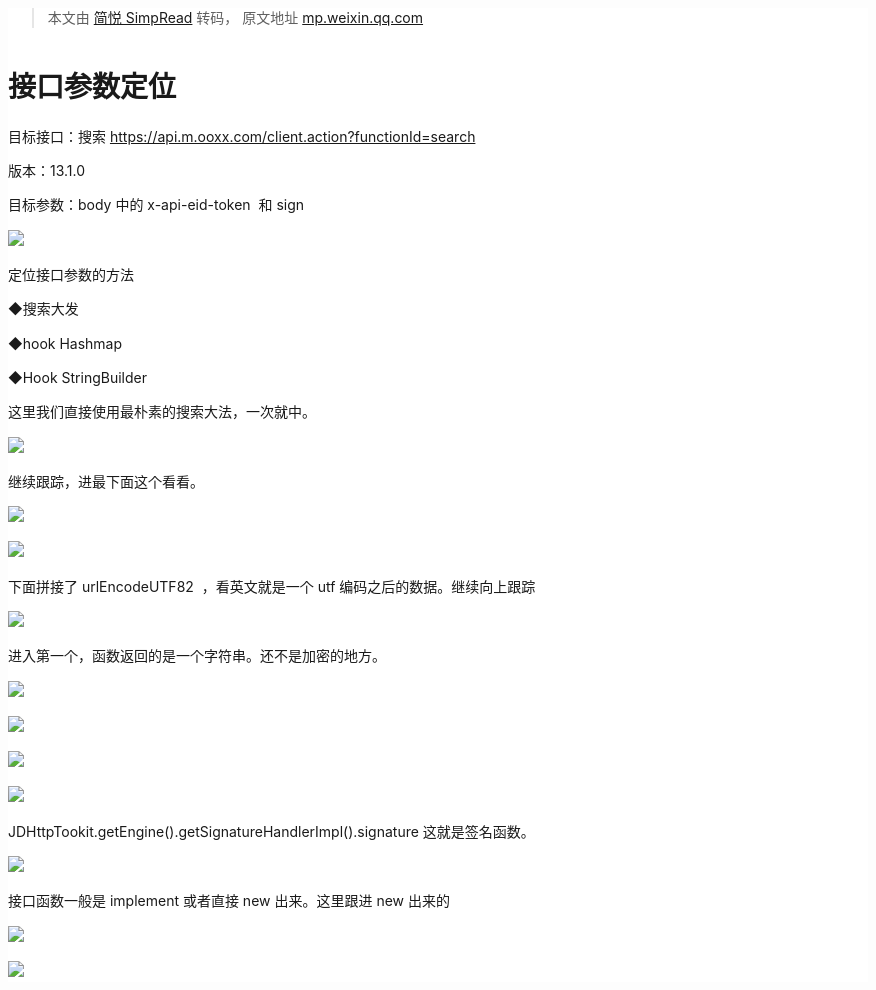 > 本文由 [简悦 SimpRead](http://ksria.com/simpread/) 转码， 原文地址 [mp.weixin.qq.com](https://mp.weixin.qq.com/s/Kq8VRVGL_PMPjVvr7zVzzA)

接口参数定位
======

目标接口：搜索 https://api.m.ooxx.com/client.action?functionId=search

版本：13.1.0

目标参数：body 中的 x-api-eid-token  和 sign

![](https://mmbiz.qpic.cn/sz_mmbiz_png/1UG7KPNHN8HdGonls53t1vVzOPbheS5fum6rPywWLQem3PDKyViaIA2r9Nh7Sq0OBTz8eIuibIjrIjxcXr92MEng/640?wx_fmt=png&from=appmsg)

定位接口参数的方法

◆搜索大发

◆hook Hashmap

◆Hook StringBuilder

这里我们直接使用最朴素的搜索大法，一次就中。

![](https://mmbiz.qpic.cn/sz_mmbiz_png/1UG7KPNHN8HdGonls53t1vVzOPbheS5fMPxzx7PpicTDS2bziaKGb7oGVK5YotMRf6I2rY9H8jXuaxorQxqJquAA/640?wx_fmt=png&from=appmsg)

继续跟踪，进最下面这个看看。

![](https://mmbiz.qpic.cn/sz_mmbiz_png/1UG7KPNHN8HdGonls53t1vVzOPbheS5fcKLaX4xhsE3yTedBIbl28JaNb1yOuMbKPQI9oxByqW0RXcxQMn9uNQ/640?wx_fmt=png&from=appmsg)

![](https://mmbiz.qpic.cn/sz_mmbiz_png/1UG7KPNHN8HdGonls53t1vVzOPbheS5fAxIfCN9hP41AYX2FBbCicLJkZs68IGma8KcEfiav8KoobickaSRGrjAwQ/640?wx_fmt=png&from=appmsg)

下面拼接了 urlEncodeUTF82  ，看英文就是一个 utf 编码之后的数据。继续向上跟踪

![](https://mmbiz.qpic.cn/sz_mmbiz_png/1UG7KPNHN8HdGonls53t1vVzOPbheS5fXaVaV79pVmIrjJVHs40nyfC5vWdSwZKlqkl9oXoUDu1w9EKeicywUCw/640?wx_fmt=png&from=appmsg)

进入第一个，函数返回的是一个字符串。还不是加密的地方。

![](https://mmbiz.qpic.cn/sz_mmbiz_png/1UG7KPNHN8HdGonls53t1vVzOPbheS5fcx1QkN5HYic9649TZVdkrHh1ibV4IG68SesdTnq1NwOibE8FQ8oblpL6w/640?wx_fmt=png&from=appmsg)

![](https://mmbiz.qpic.cn/sz_mmbiz_png/1UG7KPNHN8HdGonls53t1vVzOPbheS5f8rz1ZVzZqspln52rUGfMhLK0fyxtxWSByLicforbATjulAXMW4RNSAw/640?wx_fmt=png&from=appmsg)

![](https://mmbiz.qpic.cn/sz_mmbiz_png/1UG7KPNHN8HdGonls53t1vVzOPbheS5fWr6LH72KPs1icsP2RmCxicVIbUZmR3L2GkPSZfaGotRpWn9VQqPRSE9w/640?wx_fmt=png&from=appmsg)

![](https://mmbiz.qpic.cn/sz_mmbiz_png/1UG7KPNHN8HdGonls53t1vVzOPbheS5fGArL15RjrCAeU3xnBzOic3l1sukAN4DCI4ZiaQIdAyeHUwpric4V5rm6A/640?wx_fmt=png&from=appmsg)

JDHttpTookit.getEngine().getSignatureHandlerImpl().signature 这就是签名函数。

![](https://mmbiz.qpic.cn/sz_mmbiz_png/1UG7KPNHN8HdGonls53t1vVzOPbheS5fdoLP9DibU7CiamLJs1x6BTr26StNHnvpkc9ciaxFwAduHU4ZHbkGwfotQ/640?wx_fmt=png&from=appmsg)

接口函数一般是 implement 或者直接 new 出来。这里跟进 new 出来的

![](https://mmbiz.qpic.cn/sz_mmbiz_png/1UG7KPNHN8HdGonls53t1vVzOPbheS5fm3BxIaqBomHibbhxbPsTsD4IH4d2I8ttex1q8esbg7gB5ZViaH4PVryQ/640?wx_fmt=png&from=appmsg)

![](https://mmbiz.qpic.cn/sz_mmbiz_png/1UG7KPNHN8HdGonls53t1vVzOPbheS5fiaQKWkZpXB5DO0T31frx4YMNiahJZpfLeyvibjW1W33Vq6gjLD0upps5Q/640?wx_fmt=png&from=appmsg)
